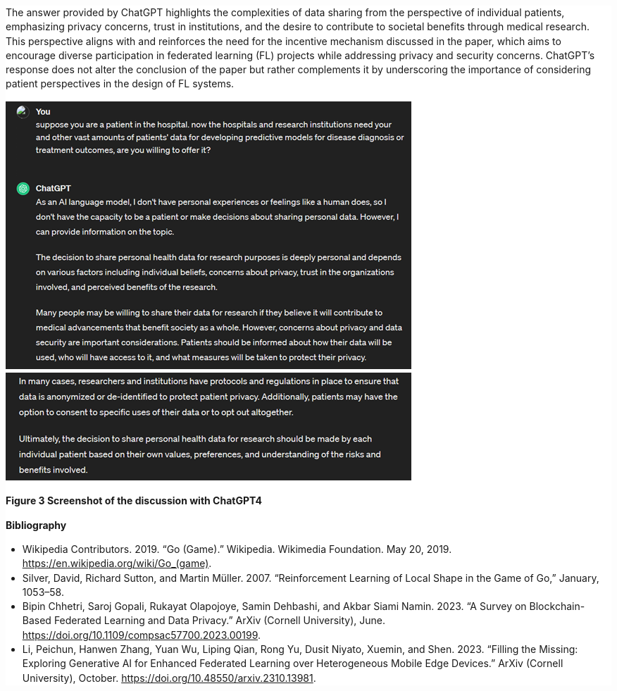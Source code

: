 The answer provided by ChatGPT highlights the complexities of data sharing from the perspective of individual patients, emphasizing privacy concerns, trust in institutions, and the desire to contribute to societal benefits through medical research. This perspective aligns with and reinforces the need for the incentive mechanism discussed in the paper, which aims to encourage diverse participation in federated learning (FL) projects while addressing privacy and security concerns. ChatGPT’s response does not alter the conclusion of the paper but rather complements it by underscoring the importance of considering patient perspectives in the design of FL systems.


![talk Image](TalkWithGPT1.png)
![talk Image](TalkWithGPT2.png)

**Figure 3 Screenshot of the discussion with ChatGPT4**




   
**Bibliography**
- Wikipedia Contributors. 2019. “Go (Game).” Wikipedia. Wikimedia Foundation. May 20, 2019. <https://en.wikipedia.org/wiki/Go_(game)>.
- Silver, David, Richard Sutton, and Martin Müller. 2007. “Reinforcement Learning of Local Shape in the Game of Go,” January, 1053–58.
- Bipin Chhetri, Saroj Gopali, Rukayat Olapojoye, Samin Dehbashi, and Akbar Siami Namin. 2023. “A Survey on Blockchain-Based Federated Learning and Data Privacy.” ArXiv (Cornell University), June. <https://doi.org/10.1109/compsac57700.2023.00199>.
- Li, Peichun, Hanwen Zhang, Yuan Wu, Liping Qian, Rong Yu, Dusit Niyato, Xuemin, and Shen. 2023. “Filling the Missing: Exploring Generative AI for Enhanced Federated Learning over Heterogeneous Mobile Edge Devices.” ArXiv (Cornell University), October. <https://doi.org/10.48550/arxiv.2310.13981>.
